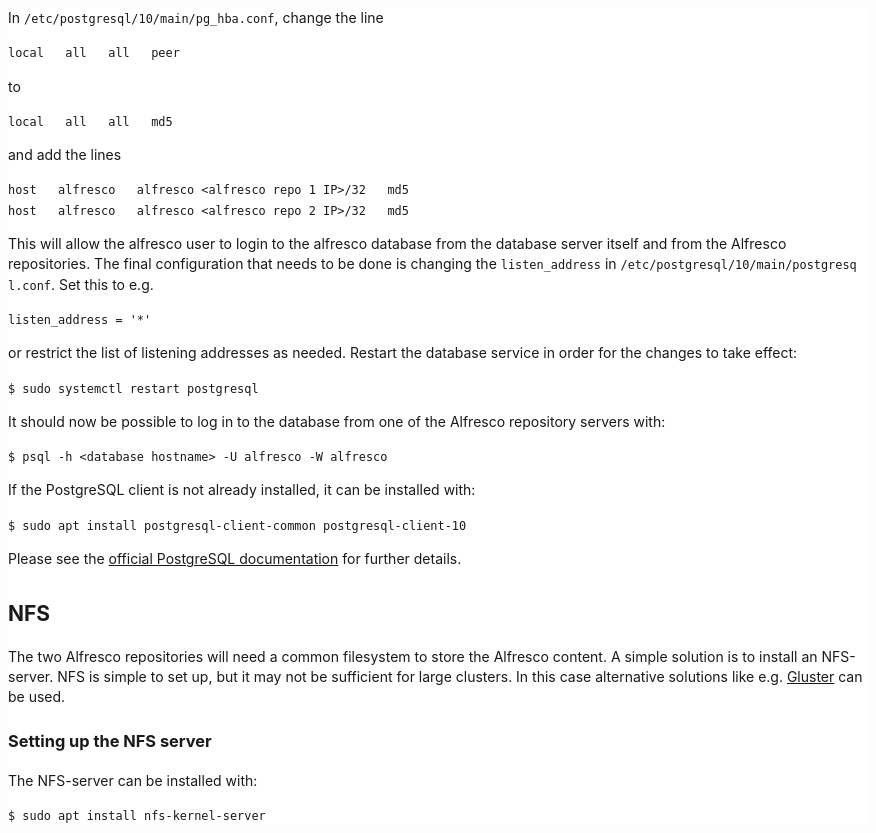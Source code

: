 In `/etc/postgresql/10/main/pg_hba.conf`, change the line
```
local   all   all   peer
```
to
```
local   all   all   md5
```
and add the lines
```
host   alfresco   alfresco <alfresco repo 1 IP>/32   md5
host   alfresco   alfresco <alfresco repo 2 IP>/32   md5
```
This will 
allow the alfresco user to login to the alfresco database from 
the database server itself and from the Alfresco repositories. The final 
configuration that needs to be done is changing the `listen_address` in 
`/etc/postgresql/10/main/postgresql.conf`. Set this to e.g.
```
listen_address = '*'
```
or restrict the list of listening addresses as needed. Restart the 
database service in order for the changes to take effect:
```
$ sudo systemctl restart postgresql
```

It should now be possible to log in to the database from one of the 
Alfresco repository servers with:
```
$ psql -h <database hostname> -U alfresco -W alfresco
```

If the PostgreSQL client is not already installed, it can be installed with:
```
$ sudo apt install postgresql-client-common postgresql-client-10
```

Please see the 
[official PostgreSQL documentation](https://www.postgresql.org/) for further 
details.

## NFS

The two Alfresco repositories will need a common filesystem to store the 
Alfresco content. A simple solution is to install an NFS-server. NFS is simple 
to set up, but it may not be sufficient for large clusters. In this case 
alternative solutions like e.g. [Gluster](https://www.gluster.org/) can be 
used.

### Setting up the NFS server

The NFS-server can be installed with:
```
$ sudo apt install nfs-kernel-server
```
